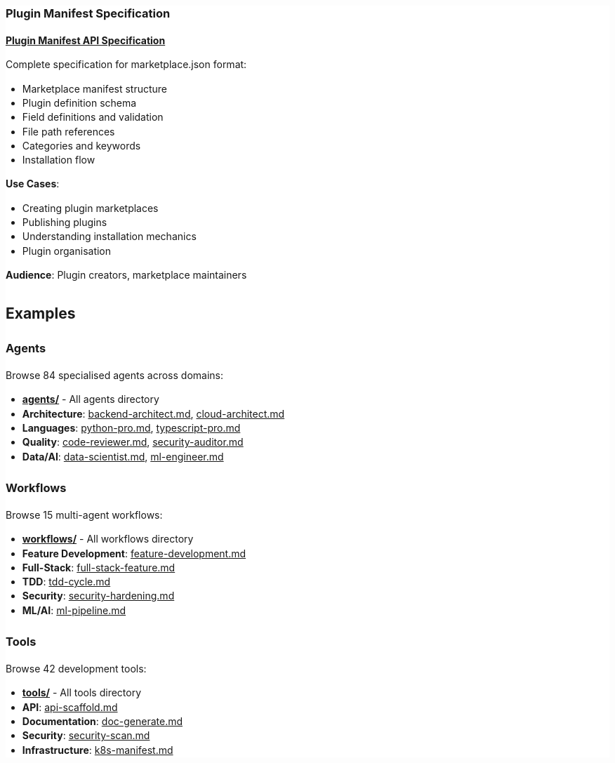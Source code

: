 ### Plugin Manifest Specification

**[Plugin Manifest API Specification](./api/plugin-manifest-spec.md)**

Complete specification for marketplace.json format:

- Marketplace manifest structure
- Plugin definition schema
- Field definitions and validation
- File path references
- Categories and keywords
- Installation flow

**Use Cases**:
- Creating plugin marketplaces
- Publishing plugins
- Understanding installation mechanics
- Plugin organisation

**Audience**: Plugin creators, marketplace maintainers

## Examples

### Agents

Browse 84 specialised agents across domains:

- **[agents/](../agents/)** - All agents directory
- **Architecture**: [backend-architect.md](../agents/backend-architect.md), [cloud-architect.md](../agents/cloud-architect.md)
- **Languages**: [python-pro.md](../agents/python-pro.md), [typescript-pro.md](../agents/typescript-pro.md)
- **Quality**: [code-reviewer.md](../agents/code-reviewer.md), [security-auditor.md](../agents/security-auditor.md)
- **Data/AI**: [data-scientist.md](../agents/data-scientist.md), [ml-engineer.md](../agents/ml-engineer.md)

### Workflows

Browse 15 multi-agent workflows:

- **[workflows/](../workflows/)** - All workflows directory
- **Feature Development**: [feature-development.md](../workflows/feature-development.md)
- **Full-Stack**: [full-stack-feature.md](../workflows/full-stack-feature.md)
- **TDD**: [tdd-cycle.md](../workflows/tdd-cycle.md)
- **Security**: [security-hardening.md](../workflows/security-hardening.md)
- **ML/AI**: [ml-pipeline.md](../workflows/ml-pipeline.md)

### Tools

Browse 42 development tools:

- **[tools/](../tools/)** - All tools directory
- **API**: [api-scaffold.md](../tools/api-scaffold.md)
- **Documentation**: [doc-generate.md](../tools/doc-generate.md)
- **Security**: [security-scan.md](../tools/security-scan.md)
- **Infrastructure**: [k8s-manifest.md](../tools/k8s-manifest.md)
